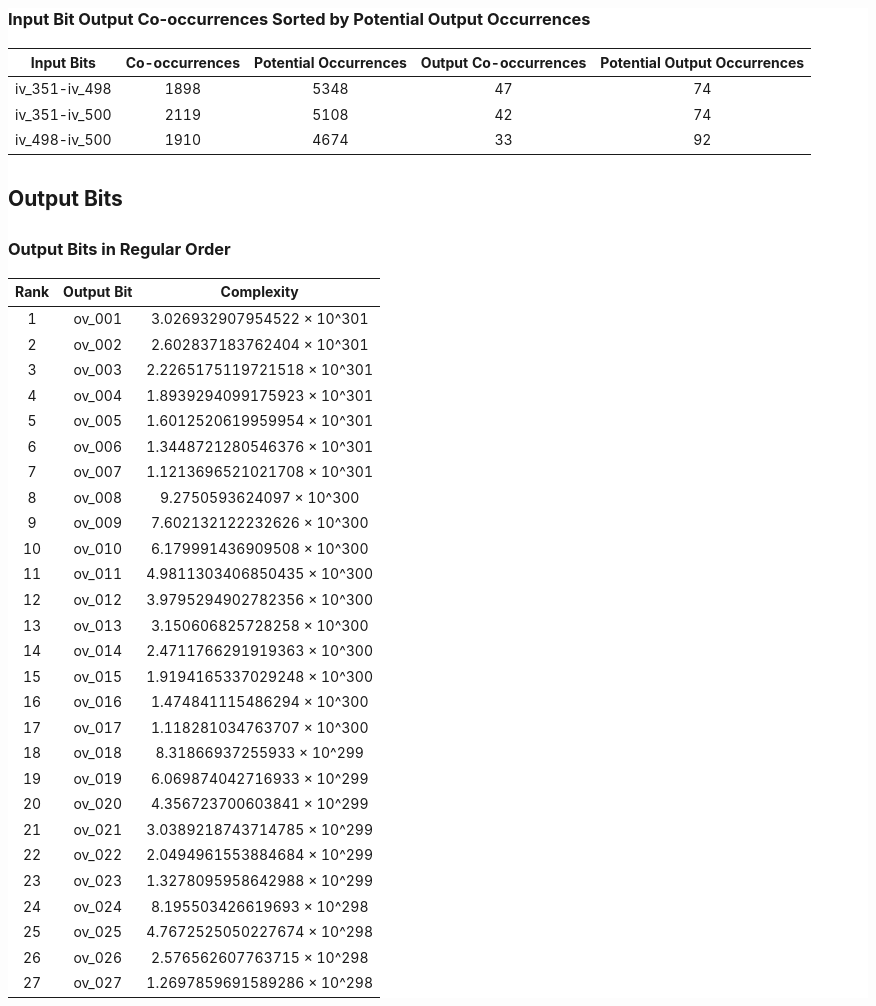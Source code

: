 ### Input Bit Output Co-occurrences Sorted by Potential Output Occurrences

| Input Bits | Co-occurrences | Potential Occurrences | Output Co-occurrences | Potential Output Occurrences |
|:----------:|:--------------:|:---------------------:|:---------------------:|:----------------------------:|
| iv_351-iv_498 | 1898 | 5348 | 47 | 74 |
| iv_351-iv_500 | 2119 | 5108 | 42 | 74 |
| iv_498-iv_500 | 1910 | 4674 | 33 | 92 |

## Output Bits

### Output Bits in Regular Order

| Rank | Output Bit | Complexity |
|:----:|:----------:|:----------:|
| 1 | ov_001 | 3.026932907954522 × 10^301 |
| 2 | ov_002 | 2.602837183762404 × 10^301 |
| 3 | ov_003 | 2.2265175119721518 × 10^301 |
| 4 | ov_004 | 1.8939294099175923 × 10^301 |
| 5 | ov_005 | 1.6012520619959954 × 10^301 |
| 6 | ov_006 | 1.3448721280546376 × 10^301 |
| 7 | ov_007 | 1.1213696521021708 × 10^301 |
| 8 | ov_008 | 9.2750593624097 × 10^300 |
| 9 | ov_009 | 7.602132122232626 × 10^300 |
| 10 | ov_010 | 6.179991436909508 × 10^300 |
| 11 | ov_011 | 4.9811303406850435 × 10^300 |
| 12 | ov_012 | 3.9795294902782356 × 10^300 |
| 13 | ov_013 | 3.150606825728258 × 10^300 |
| 14 | ov_014 | 2.4711766291919363 × 10^300 |
| 15 | ov_015 | 1.9194165337029248 × 10^300 |
| 16 | ov_016 | 1.474841115486294 × 10^300 |
| 17 | ov_017 | 1.118281034763707 × 10^300 |
| 18 | ov_018 | 8.31866937255933 × 10^299 |
| 19 | ov_019 | 6.069874042716933 × 10^299 |
| 20 | ov_020 | 4.356723700603841 × 10^299 |
| 21 | ov_021 | 3.0389218743714785 × 10^299 |
| 22 | ov_022 | 2.0494961553884684 × 10^299 |
| 23 | ov_023 | 1.3278095958642988 × 10^299 |
| 24 | ov_024 | 8.195503426619693 × 10^298 |
| 25 | ov_025 | 4.7672525050227674 × 10^298 |
| 26 | ov_026 | 2.576562607763715 × 10^298 |
| 27 | ov_027 | 1.2697859691589286 × 10^298 |